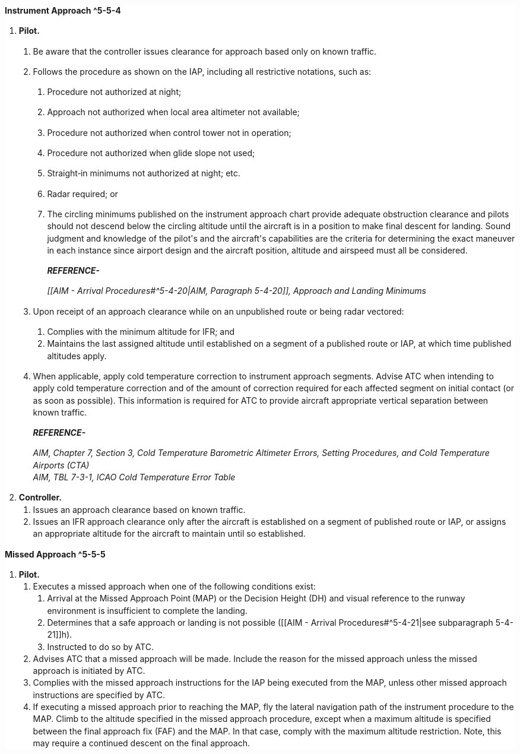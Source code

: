 **Instrument Approach ^5-5-4**

1.  **Pilot.**
    1.  Be aware that the controller issues clearance for approach based only on known traffic.
    2.  Follows the procedure as shown on the IAP, including all restrictive notations, such as:
        1.  Procedure not authorized at night;
        2.  Approach not authorized when local area altimeter not available;
        3.  Procedure not authorized when control tower not in operation;
        4.  Procedure not authorized when glide slope not used;
        5.  Straight‐in minimums not authorized at night; etc.
        6.  Radar required; or
        7.  The circling minimums published on the instrument approach chart provide adequate obstruction clearance and pilots should not descend below the circling altitude until the aircraft is in a position to make final descent for landing. Sound judgment and knowledge of the pilot's and the aircraft's capabilities are the criteria for determining the exact maneuver in each instance since airport design and the aircraft position, altitude and airspeed must all be considered.
            <div>

            <em>**REFERENCE-**</em>

            <em> [[AIM - Arrival Procedures#^5-4-20|AIM, Paragraph 5-4-20]], Approach and Landing Minimums </em>

            </div>
    3.  Upon receipt of an approach clearance while on an unpublished route or being radar vectored:
        1.  Complies with the minimum altitude for IFR; and
        2.  Maintains the last assigned altitude until established on a segment of a published route or IAP, at which time published altitudes apply.
    4.  When applicable, apply cold temperature correction to instrument approach segments. Advise ATC when intending to apply cold temperature correction and of the amount of correction required for each affected segment on initial contact (or as soon as possible). This information is required for ATC to provide aircraft appropriate vertical separation between known traffic.
        <div>

        <em>**REFERENCE-**</em>

        <em> AIM, Chapter 7, Section 3, Cold Temperature Barometric Altimeter Errors, Setting Procedures, and Cold Temperature Airports (CTA)  
        AIM, TBL 7-3-1, ICAO Cold Temperature Error Table </em>

        </div>
2.  **Controller.**
    1.  Issues an approach clearance based on known traffic.
    2.  Issues an IFR approach clearance only after the aircraft is established on a segment of published route or IAP, or assigns an appropriate altitude for the aircraft to maintain until so established.

**Missed Approach ^5-5-5**

1.  **Pilot.**
    1.  Executes a missed approach when one of the following conditions exist:
        1.  Arrival at the Missed Approach Point (MAP) or the Decision Height (DH) and visual reference to the runway environment is insufficient to complete the landing.
        2.  Determines that a safe approach or landing is not possible ([[AIM - Arrival Procedures#^5-4-21|see subparagraph 5-4-21]]h).
        3.  Instructed to do so by ATC.
    2.  Advises ATC that a missed approach will be made. Include the reason for the missed approach unless the missed approach is initiated by ATC.
    3.  Complies with the missed approach instructions for the IAP being executed from the MAP, unless other missed approach instructions are specified by ATC.
    4.  If executing a missed approach prior to reaching the MAP, fly the lateral navigation path of the instrument procedure to the MAP. Climb to the altitude specified in the missed approach procedure, except when a maximum altitude is specified between the final approach fix (FAF) and the MAP. In that case, comply with the maximum altitude restriction. Note, this may require a continued descent on the final approach.